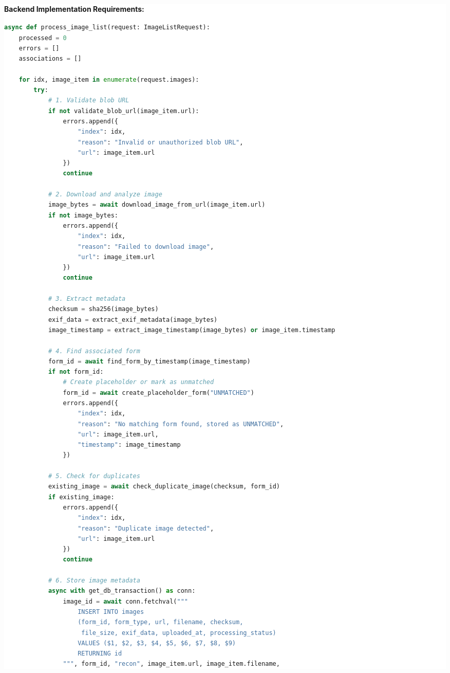 **Backend Implementation Requirements:**
```python
async def process_image_list(request: ImageListRequest):
    processed = 0
    errors = []
    associations = []

    for idx, image_item in enumerate(request.images):
        try:
            # 1. Validate blob URL
            if not validate_blob_url(image_item.url):
                errors.append({
                    "index": idx,
                    "reason": "Invalid or unauthorized blob URL",
                    "url": image_item.url
                })
                continue

            # 2. Download and analyze image
            image_bytes = await download_image_from_url(image_item.url)
            if not image_bytes:
                errors.append({
                    "index": idx,
                    "reason": "Failed to download image",
                    "url": image_item.url
                })
                continue

            # 3. Extract metadata
            checksum = sha256(image_bytes)
            exif_data = extract_exif_metadata(image_bytes)
            image_timestamp = extract_image_timestamp(image_bytes) or image_item.timestamp

            # 4. Find associated form
            form_id = await find_form_by_timestamp(image_timestamp)
            if not form_id:
                # Create placeholder or mark as unmatched
                form_id = await create_placeholder_form("UNMATCHED")
                errors.append({
                    "index": idx,
                    "reason": "No matching form found, stored as UNMATCHED",
                    "url": image_item.url,
                    "timestamp": image_timestamp
                })

            # 5. Check for duplicates
            existing_image = await check_duplicate_image(checksum, form_id)
            if existing_image:
                errors.append({
                    "index": idx,
                    "reason": "Duplicate image detected",
                    "url": image_item.url
                })
                continue

            # 6. Store image metadata
            async with get_db_transaction() as conn:
                image_id = await conn.fetchval("""
                    INSERT INTO images
                    (form_id, form_type, url, filename, checksum,
                     file_size, exif_data, uploaded_at, processing_status)
                    VALUES ($1, $2, $3, $4, $5, $6, $7, $8, $9)
                    RETURNING id
                """, form_id, "recon", image_item.url, image_item.filename,
```